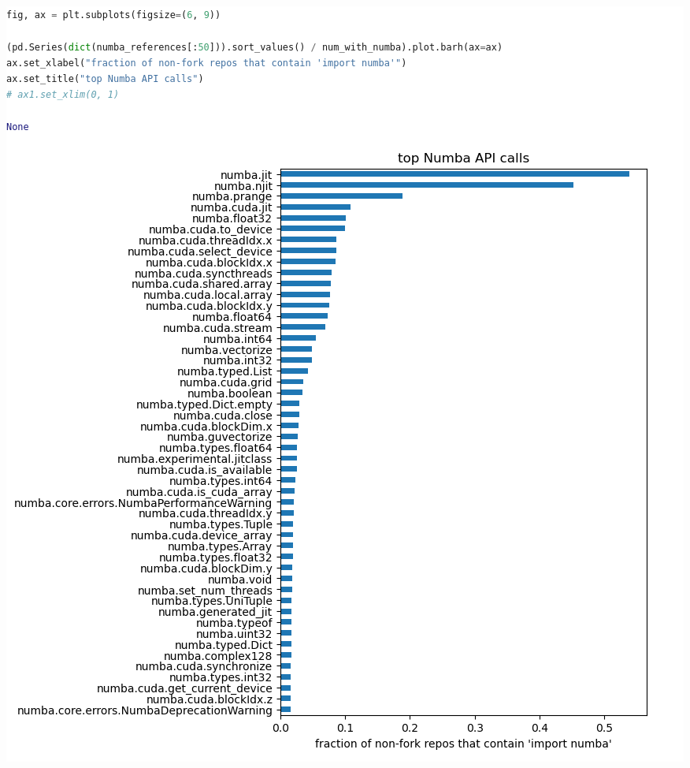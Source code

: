 
```python
fig, ax = plt.subplots(figsize=(6, 9))

(pd.Series(dict(numba_references[:50])).sort_values() / num_with_numba).plot.barh(ax=ax)
ax.set_xlabel("fraction of non-fork repos that contain 'import numba'")
ax.set_title("top Numba API calls")
# ax1.set_xlim(0, 1)

None
```


    
![png](README_files/README_37_0.png)
    